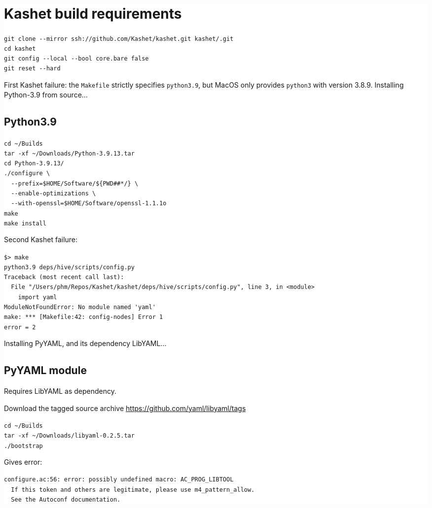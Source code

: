 



# Kashet build requirements





    git clone --mirror ssh://github.com/Kashet/kashet.git kashet/.git
    cd kashet
    git config --local --bool core.bare false
    git reset --hard

First Kashet failure: the `Makefile` strictly specifies `python3.9`, but MacOS only
provides `python3` with version 3.8.9. Installing Python-3.9 from source...


## Python3.9

    cd ~/Builds
    tar -xf ~/Downloads/Python-3.9.13.tar
    cd Python-3.9.13/
    ./configure \
      --prefix=$HOME/Software/${PWD##*/} \
      --enable-optimizations \
      --with-openssl=$HOME/Software/openssl-1.1.1o
    make
    make install

Second Kashet failure:

    $> make
    python3.9 deps/hive/scripts/config.py
    Traceback (most recent call last):
      File "/Users/phm/Repos/Kashet/kashet/deps/hive/scripts/config.py", line 3, in <module>
        import yaml
    ModuleNotFoundError: No module named 'yaml'
    make: *** [Makefile:42: config-nodes] Error 1
    error = 2

Installing PyYAML, and its dependency LibYAML...


## PyYAML module

Requires LibYAML as dependency.

Download the tagged source archive https://github.com/yaml/libyaml/tags

    cd ~/Builds
    tar -xf ~/Downloads/libyaml-0.2.5.tar
    ./bootstrap

Gives error:

    configure.ac:56: error: possibly undefined macro: AC_PROG_LIBTOOL
      If this token and others are legitimate, please use m4_pattern_allow.
      See the Autoconf documentation.
